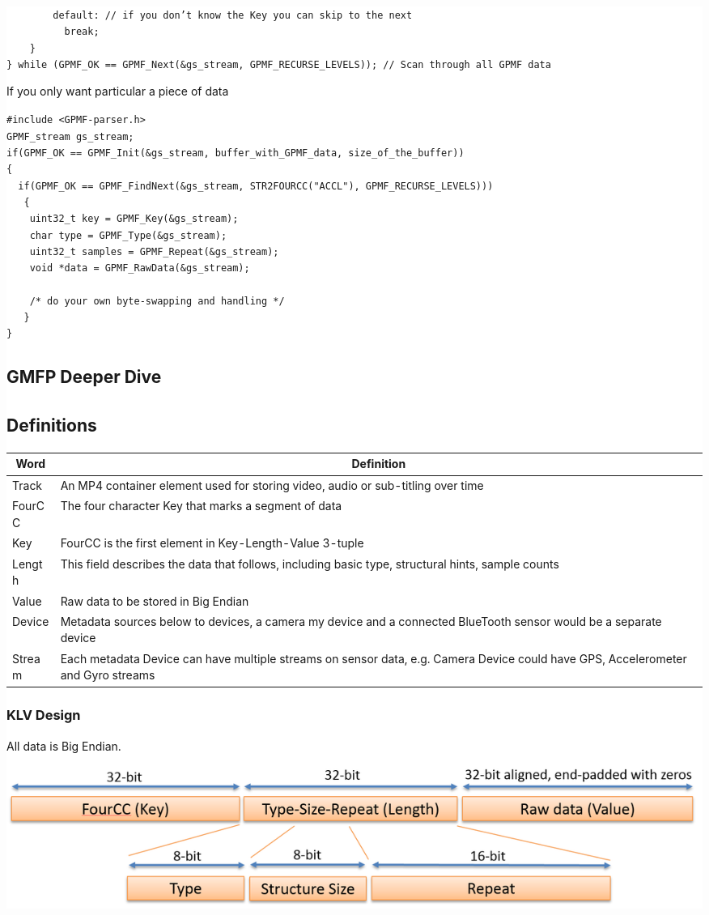 ```
		default: // if you don’t know the Key you can skip to the next
		  break;
	}
} while (GPMF_OK == GPMF_Next(&gs_stream, GPMF_RECURSE_LEVELS)); // Scan through all GPMF data
```

If you only want particular a piece of data

```
#include <GPMF-parser.h>
GPMF_stream gs_stream;
if(GPMF_OK == GPMF_Init(&gs_stream, buffer_with_GPMF_data, size_of_the_buffer))
{
  if(GPMF_OK == GPMF_FindNext(&gs_stream, STR2FOURCC("ACCL"), GPMF_RECURSE_LEVELS))) 
   {
   	uint32_t key = GPMF_Key(&gs_stream);
   	char type = GPMF_Type(&gs_stream);
   	uint32_t samples = GPMF_Repeat(&gs_stream);
   	void *data = GPMF_RawData(&gs_stream);
	
	/* do your own byte-swapping and handling */	
   }
}
```

## GMFP Deeper Dive

## Definitions

| **Word** | **Definition** |
| --- | --- |
| Track | An MP4 container element used for storing video, audio or sub-titling over time |
| FourCC | The four character Key that marks a segment of data |
| Key | FourCC is the first element in Key-Length-Value 3-tuple |
| Length | This field describes the data that follows, including basic type, structural hints, sample counts |
| Value | Raw data to be stored in Big Endian |
| Device | Metadata sources below to devices, a camera my device and a connected BlueTooth sensor would be a separate device |
| Stream | Each metadata Device can have multiple streams on sensor data, e.g. Camera Device could have GPS, Accelerometer and Gyro streams |

### KLV Design

All data is Big Endian.

![](readmegfx/KLVDesign.png "KLV Design")

